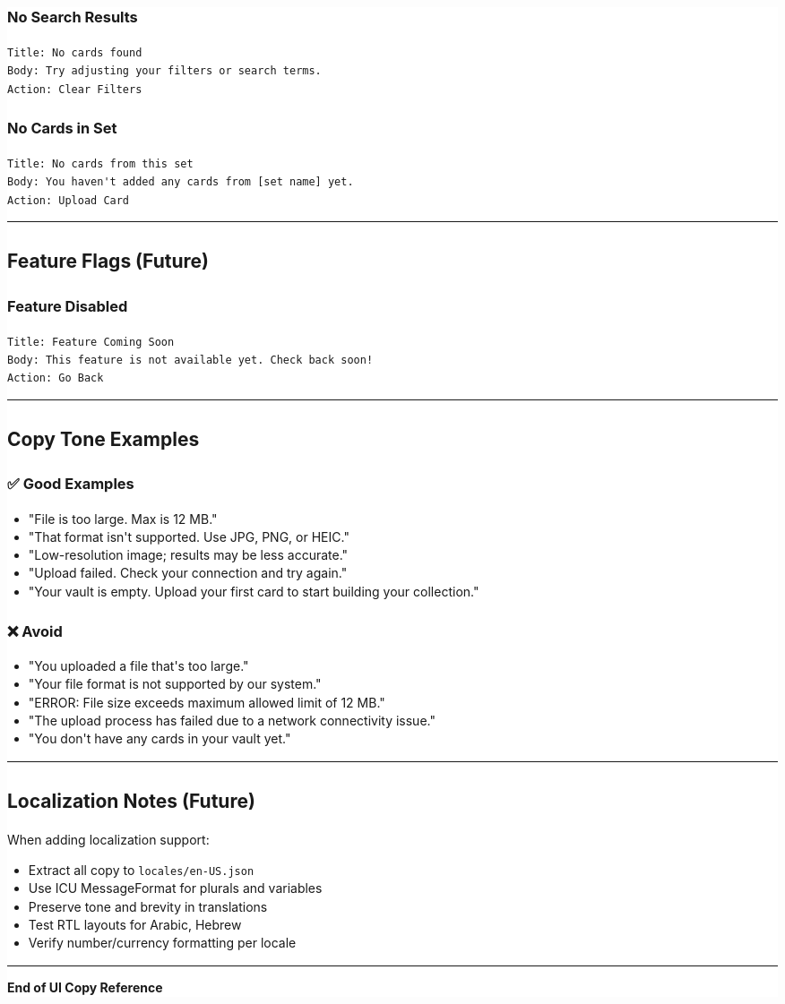 ### No Search Results

```
Title: No cards found
Body: Try adjusting your filters or search terms.
Action: Clear Filters
```

### No Cards in Set

```
Title: No cards from this set
Body: You haven't added any cards from [set name] yet.
Action: Upload Card
```

---

## Feature Flags (Future)

### Feature Disabled

```
Title: Feature Coming Soon
Body: This feature is not available yet. Check back soon!
Action: Go Back
```

---

## Copy Tone Examples

### ✅ Good Examples

- "File is too large. Max is 12 MB."
- "That format isn't supported. Use JPG, PNG, or HEIC."
- "Low-resolution image; results may be less accurate."
- "Upload failed. Check your connection and try again."
- "Your vault is empty. Upload your first card to start building your collection."

### ❌ Avoid

- "You uploaded a file that's too large."
- "Your file format is not supported by our system."
- "ERROR: File size exceeds maximum allowed limit of 12 MB."
- "The upload process has failed due to a network connectivity issue."
- "You don't have any cards in your vault yet."

---

## Localization Notes (Future)

When adding localization support:

- Extract all copy to `locales/en-US.json`
- Use ICU MessageFormat for plurals and variables
- Preserve tone and brevity in translations
- Test RTL layouts for Arabic, Hebrew
- Verify number/currency formatting per locale

---

**End of UI Copy Reference**
